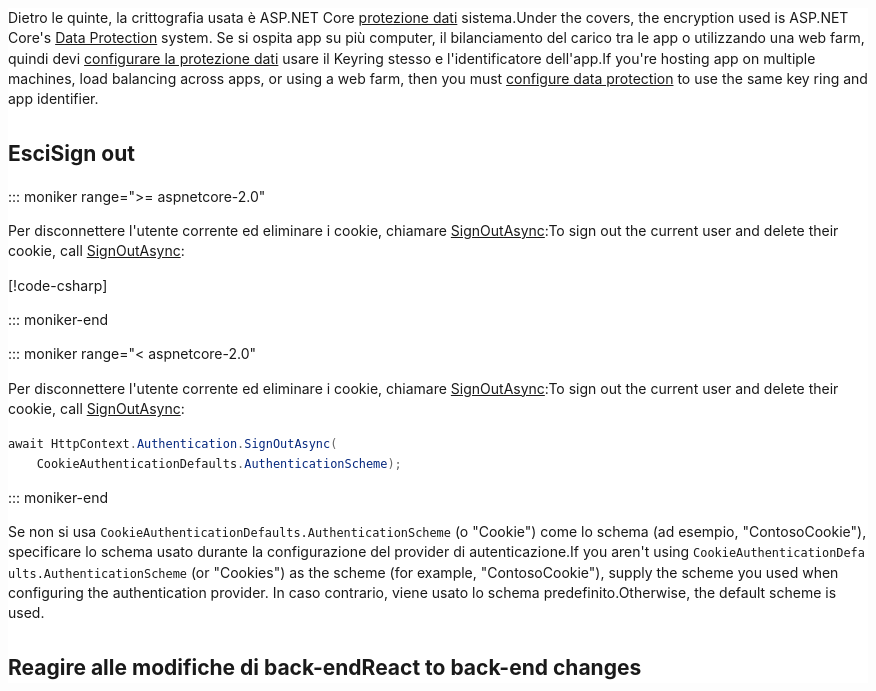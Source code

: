 <span data-ttu-id="fa2a1-316">Dietro le quinte, la crittografia usata è ASP.NET Core [protezione dati](xref:security/data-protection/using-data-protection#security-data-protection-getting-started) sistema.</span><span class="sxs-lookup"><span data-stu-id="fa2a1-316">Under the covers, the encryption used is ASP.NET Core's [Data Protection](xref:security/data-protection/using-data-protection#security-data-protection-getting-started) system.</span></span> <span data-ttu-id="fa2a1-317">Se si ospita app su più computer, il bilanciamento del carico tra le app o utilizzando una web farm, quindi devi [configurare la protezione dati](xref:security/data-protection/configuration/overview) usare il Keyring stesso e l'identificatore dell'app.</span><span class="sxs-lookup"><span data-stu-id="fa2a1-317">If you're hosting app on multiple machines, load balancing across apps, or using a web farm, then you must [configure data protection](xref:security/data-protection/configuration/overview) to use the same key ring and app identifier.</span></span>

## <a name="sign-out"></a><span data-ttu-id="fa2a1-318">Esci</span><span class="sxs-lookup"><span data-stu-id="fa2a1-318">Sign out</span></span>

::: moniker range=">= aspnetcore-2.0"

<span data-ttu-id="fa2a1-319">Per disconnettere l'utente corrente ed eliminare i cookie, chiamare [SignOutAsync](/dotnet/api/microsoft.aspnetcore.authentication.authenticationhttpcontextextensions.signoutasync?view=aspnetcore-2.0):</span><span class="sxs-lookup"><span data-stu-id="fa2a1-319">To sign out the current user and delete their cookie, call [SignOutAsync](/dotnet/api/microsoft.aspnetcore.authentication.authenticationhttpcontextextensions.signoutasync?view=aspnetcore-2.0):</span></span>

[!code-csharp[](cookie/samples/2.x/CookieSample/Pages/Account/Login.cshtml.cs?name=snippet2)]

::: moniker-end

::: moniker range="< aspnetcore-2.0"

<span data-ttu-id="fa2a1-320">Per disconnettere l'utente corrente ed eliminare i cookie, chiamare [SignOutAsync](/dotnet/api/microsoft.aspnetcore.authentication.authenticationhandler-1.signoutasync?view=aspnetcore-1.1):</span><span class="sxs-lookup"><span data-stu-id="fa2a1-320">To sign out the current user and delete their cookie, call [SignOutAsync](/dotnet/api/microsoft.aspnetcore.authentication.authenticationhandler-1.signoutasync?view=aspnetcore-1.1):</span></span>

```csharp
await HttpContext.Authentication.SignOutAsync(
    CookieAuthenticationDefaults.AuthenticationScheme);
```

::: moniker-end

<span data-ttu-id="fa2a1-321">Se non si usa `CookieAuthenticationDefaults.AuthenticationScheme` (o "Cookie") come lo schema (ad esempio, "ContosoCookie"), specificare lo schema usato durante la configurazione del provider di autenticazione.</span><span class="sxs-lookup"><span data-stu-id="fa2a1-321">If you aren't using `CookieAuthenticationDefaults.AuthenticationScheme` (or "Cookies") as the scheme (for example, "ContosoCookie"), supply the scheme you used when configuring the authentication provider.</span></span> <span data-ttu-id="fa2a1-322">In caso contrario, viene usato lo schema predefinito.</span><span class="sxs-lookup"><span data-stu-id="fa2a1-322">Otherwise, the default scheme is used.</span></span>

## <a name="react-to-back-end-changes"></a><span data-ttu-id="fa2a1-323">Reagire alle modifiche di back-end</span><span class="sxs-lookup"><span data-stu-id="fa2a1-323">React to back-end changes</span></span>
